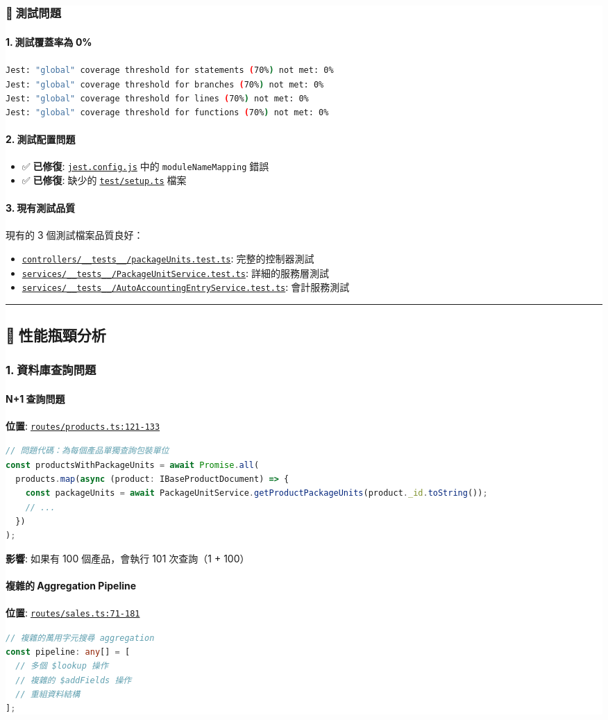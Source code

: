 ### 🔴 測試問題

#### 1. 測試覆蓋率為 0%
```bash
Jest: "global" coverage threshold for statements (70%) not met: 0%
Jest: "global" coverage threshold for branches (70%) not met: 0%
Jest: "global" coverage threshold for lines (70%) not met: 0%
Jest: "global" coverage threshold for functions (70%) not met: 0%
```

#### 2. 測試配置問題
- ✅ **已修復**: [`jest.config.js`](backend/jest.config.js:61) 中的 `moduleNameMapping` 錯誤
- ✅ **已修復**: 缺少的 [`test/setup.ts`](backend/test/setup.ts:1) 檔案

#### 3. 現有測試品質
現有的 3 個測試檔案品質良好：
- [`controllers/__tests__/packageUnits.test.ts`](backend/controllers/__tests__/packageUnits.test.ts:1): 完整的控制器測試
- [`services/__tests__/PackageUnitService.test.ts`](backend/services/__tests__/PackageUnitService.test.ts:1): 詳細的服務層測試
- [`services/__tests__/AutoAccountingEntryService.test.ts`](backend/services/__tests__/AutoAccountingEntryService.test.ts:1): 會計服務測試

---

## 🚀 性能瓶頸分析

### 1. 資料庫查詢問題

#### N+1 查詢問題
**位置**: [`routes/products.ts:121-133`](backend/routes/products.ts:121)
```typescript
// 問題代碼：為每個產品單獨查詢包裝單位
const productsWithPackageUnits = await Promise.all(
  products.map(async (product: IBaseProductDocument) => {
    const packageUnits = await PackageUnitService.getProductPackageUnits(product._id.toString());
    // ...
  })
);
```

**影響**: 如果有 100 個產品，會執行 101 次查詢（1 + 100）

#### 複雜的 Aggregation Pipeline
**位置**: [`routes/sales.ts:71-181`](backend/routes/sales.ts:71)
```typescript
// 複雜的萬用字元搜尋 aggregation
const pipeline: any[] = [
  // 多個 $lookup 操作
  // 複雜的 $addFields 操作
  // 重組資料結構
];
```
